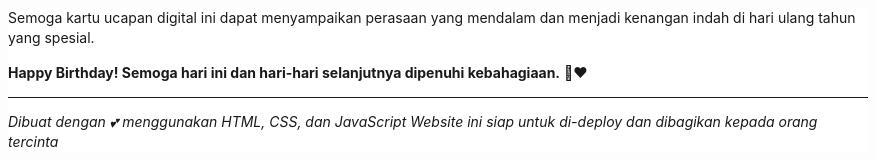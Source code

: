 Semoga kartu ucapan digital ini dapat menyampaikan perasaan yang mendalam dan menjadi kenangan indah di hari ulang tahun yang spesial.

**Happy Birthday! Semoga hari ini dan hari-hari selanjutnya dipenuhi kebahagiaan.** 🎉❤️

---

*Dibuat dengan 💕 menggunakan HTML, CSS, dan JavaScript*
*Website ini siap untuk di-deploy dan dibagikan kepada orang tercinta*
